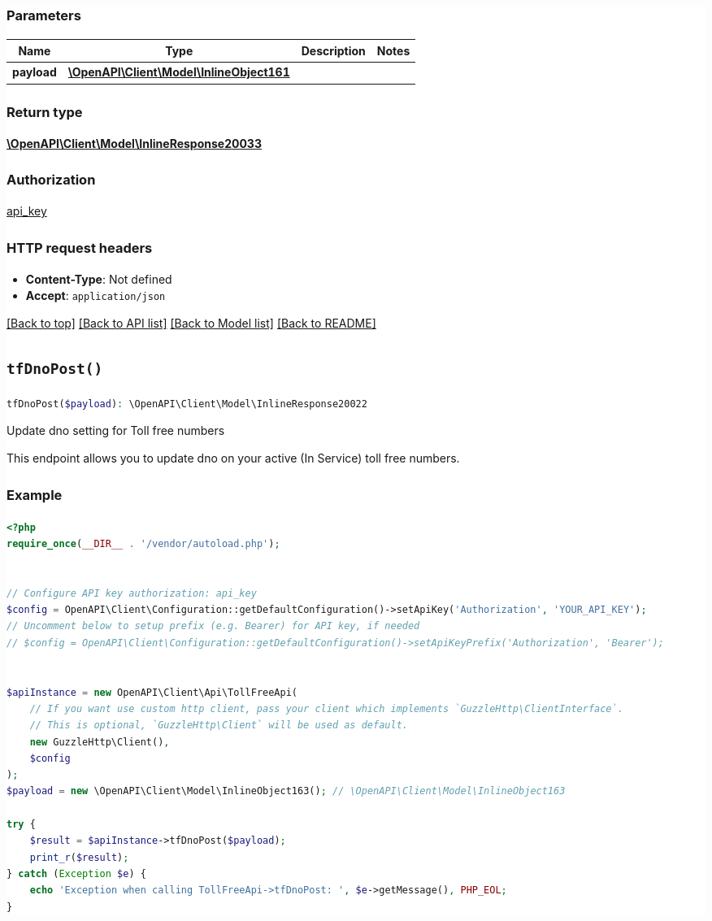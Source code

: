 ### Parameters

Name | Type | Description  | Notes
------------- | ------------- | ------------- | -------------
 **payload** | [**\OpenAPI\Client\Model\InlineObject161**](../Model/InlineObject161.md)|  |

### Return type

[**\OpenAPI\Client\Model\InlineResponse20033**](../Model/InlineResponse20033.md)

### Authorization

[api_key](../../README.md#api_key)

### HTTP request headers

- **Content-Type**: Not defined
- **Accept**: `application/json`

[[Back to top]](#) [[Back to API list]](../../README.md#endpoints)
[[Back to Model list]](../../README.md#models)
[[Back to README]](../../README.md)

## `tfDnoPost()`

```php
tfDnoPost($payload): \OpenAPI\Client\Model\InlineResponse20022
```

Update dno setting for Toll free numbers

This endpoint allows you to update dno on your active (In Service) toll free numbers.

### Example

```php
<?php
require_once(__DIR__ . '/vendor/autoload.php');


// Configure API key authorization: api_key
$config = OpenAPI\Client\Configuration::getDefaultConfiguration()->setApiKey('Authorization', 'YOUR_API_KEY');
// Uncomment below to setup prefix (e.g. Bearer) for API key, if needed
// $config = OpenAPI\Client\Configuration::getDefaultConfiguration()->setApiKeyPrefix('Authorization', 'Bearer');


$apiInstance = new OpenAPI\Client\Api\TollFreeApi(
    // If you want use custom http client, pass your client which implements `GuzzleHttp\ClientInterface`.
    // This is optional, `GuzzleHttp\Client` will be used as default.
    new GuzzleHttp\Client(),
    $config
);
$payload = new \OpenAPI\Client\Model\InlineObject163(); // \OpenAPI\Client\Model\InlineObject163

try {
    $result = $apiInstance->tfDnoPost($payload);
    print_r($result);
} catch (Exception $e) {
    echo 'Exception when calling TollFreeApi->tfDnoPost: ', $e->getMessage(), PHP_EOL;
}
```
